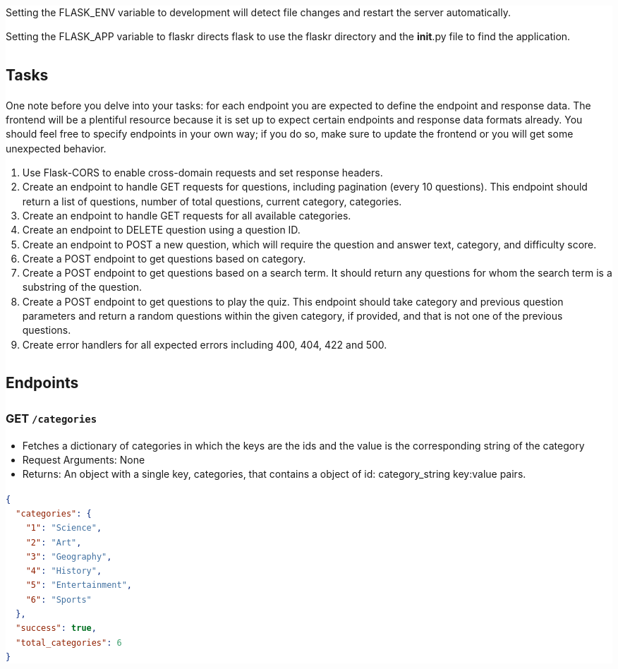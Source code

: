 Setting the FLASK_ENV variable to development will detect file changes and restart the server automatically.

Setting the FLASK_APP variable to flaskr directs flask to use the flaskr directory and the __init__.py file to find the application.

## Tasks

One note before you delve into your tasks: for each endpoint you are expected to define the endpoint and response data. The frontend will be a plentiful resource because it is set up to expect certain endpoints and response data formats already. You should feel free to specify endpoints in your own way; if you do so, make sure to update the frontend or you will get some unexpected behavior. 

1. Use Flask-CORS to enable cross-domain requests and set response headers. 
2. Create an endpoint to handle GET requests for questions, including pagination (every 10 questions). This endpoint should return a list of questions, number of total questions, current category, categories. 
3. Create an endpoint to handle GET requests for all available categories. 
4. Create an endpoint to DELETE question using a question ID. 
5. Create an endpoint to POST a new question, which will require the question and answer text, category, and difficulty score. 
6. Create a POST endpoint to get questions based on category. 
7. Create a POST endpoint to get questions based on a search term. It should return any questions for whom the search term is a substring of the question. 
8. Create a POST endpoint to get questions to play the quiz. This endpoint should take category and previous question parameters and return a random questions within the given category, if provided, and that is not one of the previous questions. 
9. Create error handlers for all expected errors including 400, 404, 422 and 500. 

## Endpoints

### GET `/categories`

- Fetches a dictionary of categories in which the keys are the ids and the value is the corresponding string of the category
- Request Arguments: None
- Returns: An object with a single key, categories, that contains a object of id: category_string key:value pairs.

```json
{
  "categories": {
    "1": "Science", 
    "2": "Art", 
    "3": "Geography", 
    "4": "History", 
    "5": "Entertainment", 
    "6": "Sports"
  }, 
  "success": true, 
  "total_categories": 6
}
```
